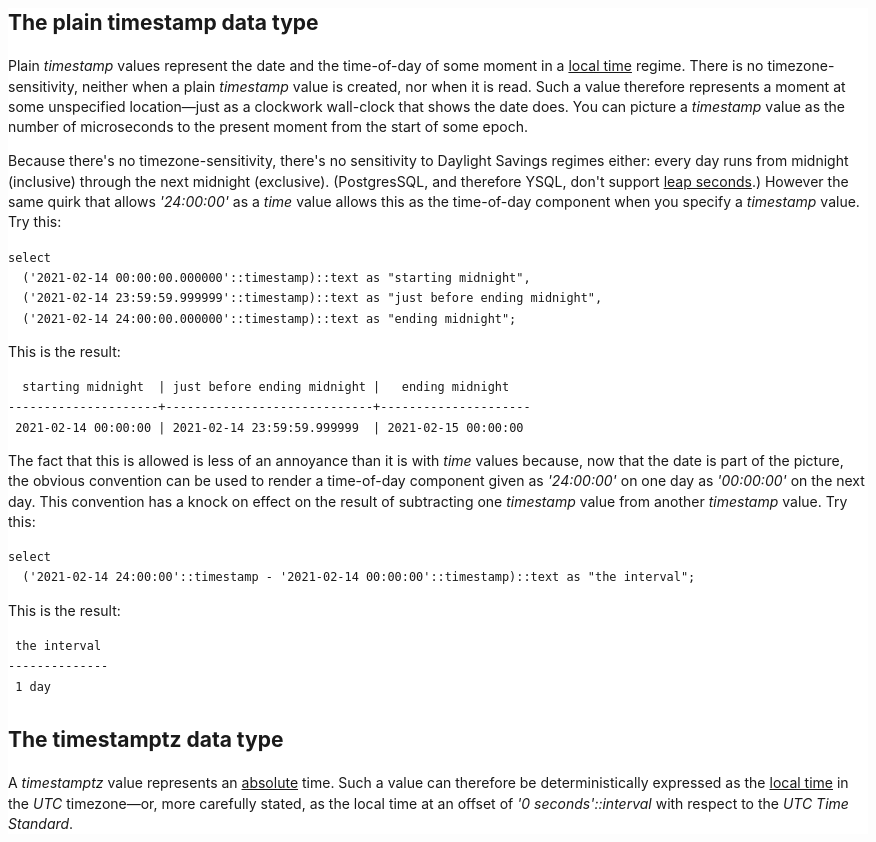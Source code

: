 ## The plain timestamp data type

Plain _timestamp_ values represent the date and the time-of-day of some moment in a [local time](../../conceptual-background/#wall-clock-time-and-local-time) regime. There is no timezone-sensitivity, neither when a plain _timestamp_ value is created, nor when it is read. Such a value therefore represents a moment at some unspecified location—just as a clockwork wall-clock that shows the date does. You can picture a _timestamp_ value as the number of microseconds to the present moment from the start of some epoch.

Because there's no timezone-sensitivity, there's no sensitivity to Daylight Savings regimes either: every day runs from midnight (inclusive) through the next midnight (exclusive). (PostgresSQL, and therefore YSQL, don't support [leap seconds](https://www.timeanddate.com/time/leapseconds.html).) However the same quirk that allows _'24:00:00'_ as a _time_ value allows this as the time-of-day component when you specify a _timestamp_ value. Try this:

```plpgsql
select
  ('2021-02-14 00:00:00.000000'::timestamp)::text as "starting midnight",
  ('2021-02-14 23:59:59.999999'::timestamp)::text as "just before ending midnight",
  ('2021-02-14 24:00:00.000000'::timestamp)::text as "ending midnight";
```

This is the result:

```output
  starting midnight  | just before ending midnight |   ending midnight   
---------------------+-----------------------------+---------------------
 2021-02-14 00:00:00 | 2021-02-14 23:59:59.999999  | 2021-02-15 00:00:00
```

The fact that this is allowed is less of an annoyance than it is with _time_ values because, now that the date is part of the picture, the obvious convention can be used to render a time-of-day component given as _'24:00:00'_ on one day as _'00:00:00'_ on the next day. This convention has a knock on effect on the result of subtracting one _timestamp_ value from another _timestamp_ value. Try this:

```plpgsql
select
  ('2021-02-14 24:00:00'::timestamp - '2021-02-14 00:00:00'::timestamp)::text as "the interval";
```

This is the result:

```output
 the interval 
--------------
 1 day
```

## The timestamptz data type

A _timestamptz_ value represents an [absolute](../../conceptual-background/#absolute-time-and-the-utc-time-standard) time. Such a value can therefore be deterministically expressed as the [local time](../../conceptual-background/#wall-clock-time-and-local-time) in the _UTC_ timezone—or, more carefully stated, as the local time at an offset of _'0 seconds'::interval_ with respect to the _UTC Time Standard_.
